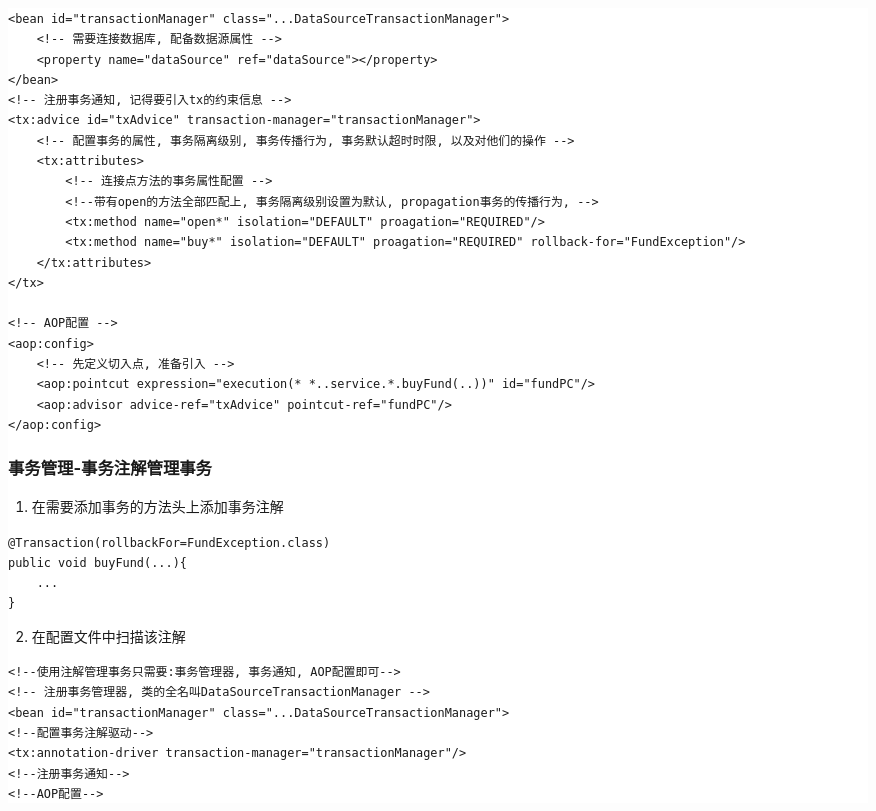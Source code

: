 ```
<bean id="transactionManager" class="...DataSourceTransactionManager">
    <!-- 需要连接数据库, 配备数据源属性 -->
    <property name="dataSource" ref="dataSource"></property>
</bean>
<!-- 注册事务通知, 记得要引入tx的约束信息 -->
<tx:advice id="txAdvice" transaction-manager="transactionManager">
    <!-- 配置事务的属性, 事务隔离级别, 事务传播行为, 事务默认超时时限, 以及对他们的操作 -->
    <tx:attributes>
        <!-- 连接点方法的事务属性配置 -->
        <!--带有open的方法全部匹配上, 事务隔离级别设置为默认, propagation事务的传播行为, -->
        <tx:method name="open*" isolation="DEFAULT" proagation="REQUIRED"/>
        <tx:method name="buy*" isolation="DEFAULT" proagation="REQUIRED" rollback-for="FundException"/>
    </tx:attributes>
</tx>

<!-- AOP配置 -->
<aop:config>
    <!-- 先定义切入点, 准备引入 -->
    <aop:pointcut expression="execution(* *..service.*.buyFund(..))" id="fundPC"/>
    <aop:advisor advice-ref="txAdvice" pointcut-ref="fundPC"/>
</aop:config>
```

### 事务管理-事务注解管理事务
1. 在需要添加事务的方法头上添加事务注解
```
@Transaction(rollbackFor=FundException.class)
public void buyFund(...){
    ...
}
```
2. 在配置文件中扫描该注解
```
<!--使用注解管理事务只需要:事务管理器, 事务通知, AOP配置即可-->
<!-- 注册事务管理器, 类的全名叫DataSourceTransactionManager -->
<bean id="transactionManager" class="...DataSourceTransactionManager">
<!--配置事务注解驱动-->
<tx:annotation-driver transaction-manager="transactionManager"/>
<!--注册事务通知-->
<!--AOP配置-->
```